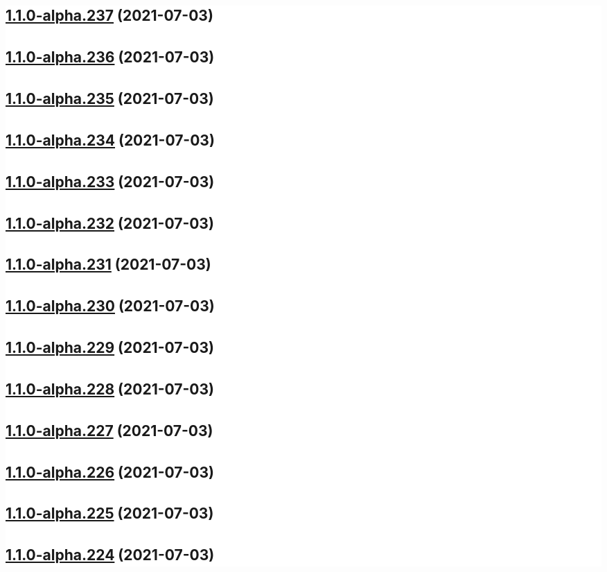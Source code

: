 ## [1.1.0-alpha.237](https://github.com/mojaloop/ml-operator/compare/v1.1.0-alpha.236...v1.1.0-alpha.237) (2021-07-03)

## [1.1.0-alpha.236](https://github.com/mojaloop/ml-operator/compare/v1.1.0-alpha.235...v1.1.0-alpha.236) (2021-07-03)

## [1.1.0-alpha.235](https://github.com/mojaloop/ml-operator/compare/v1.1.0-alpha.234...v1.1.0-alpha.235) (2021-07-03)

## [1.1.0-alpha.234](https://github.com/mojaloop/ml-operator/compare/v1.1.0-alpha.233...v1.1.0-alpha.234) (2021-07-03)

## [1.1.0-alpha.233](https://github.com/mojaloop/ml-operator/compare/v1.1.0-alpha.232...v1.1.0-alpha.233) (2021-07-03)

## [1.1.0-alpha.232](https://github.com/mojaloop/ml-operator/compare/v1.1.0-alpha.231...v1.1.0-alpha.232) (2021-07-03)

## [1.1.0-alpha.231](https://github.com/mojaloop/ml-operator/compare/v1.1.0-alpha.230...v1.1.0-alpha.231) (2021-07-03)

## [1.1.0-alpha.230](https://github.com/mojaloop/ml-operator/compare/v1.1.0-alpha.229...v1.1.0-alpha.230) (2021-07-03)

## [1.1.0-alpha.229](https://github.com/mojaloop/ml-operator/compare/v1.1.0-alpha.228...v1.1.0-alpha.229) (2021-07-03)

## [1.1.0-alpha.228](https://github.com/mojaloop/ml-operator/compare/v1.1.0-alpha.227...v1.1.0-alpha.228) (2021-07-03)

## [1.1.0-alpha.227](https://github.com/mojaloop/ml-operator/compare/v1.1.0-alpha.226...v1.1.0-alpha.227) (2021-07-03)

## [1.1.0-alpha.226](https://github.com/mojaloop/ml-operator/compare/v1.1.0-alpha.225...v1.1.0-alpha.226) (2021-07-03)

## [1.1.0-alpha.225](https://github.com/mojaloop/ml-operator/compare/v1.1.0-alpha.224...v1.1.0-alpha.225) (2021-07-03)

## [1.1.0-alpha.224](https://github.com/mojaloop/ml-operator/compare/v1.1.0-alpha.223...v1.1.0-alpha.224) (2021-07-03)
